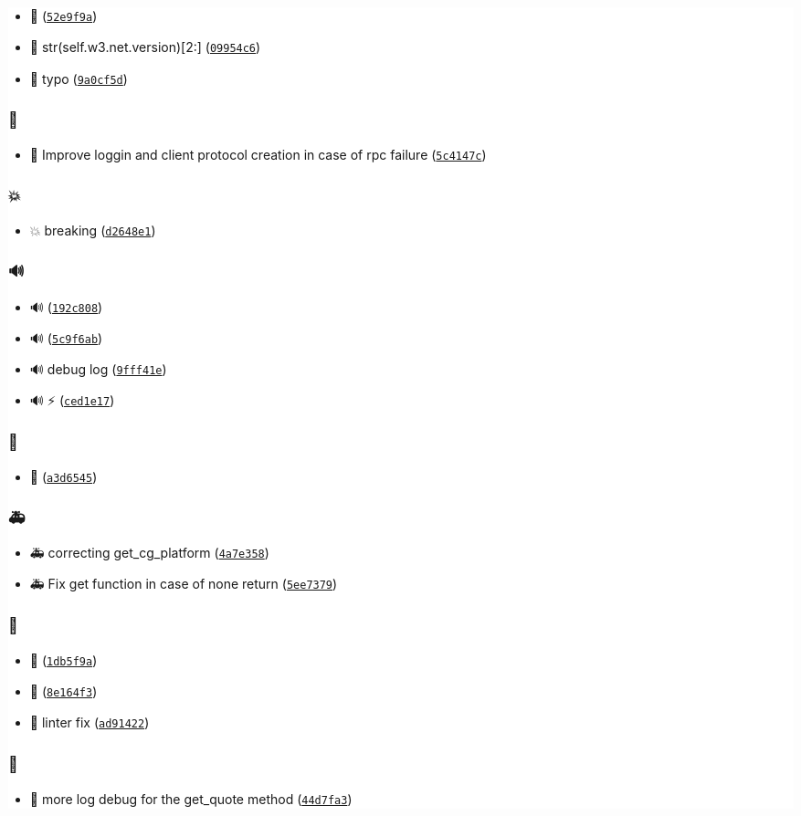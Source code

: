 - 🐛  ([`52e9f9a`](https://github.com/mraniki/dxsp/commit/52e9f9a1c4c57cbec3c4e8252daa5edd84438227))

- 🐛 str(self.w3.net.version)[2:]
  ([`09954c6`](https://github.com/mraniki/dxsp/commit/09954c6935366be2672679c6b360b670468a6eed))

- 🐛 typo
  ([`9a0cf5d`](https://github.com/mraniki/dxsp/commit/9a0cf5d9de04188bad73ba900b40b04bce99badc))

### 💄

- 💄 Improve loggin and client protocol creation in case of rpc failure
  ([`5c4147c`](https://github.com/mraniki/dxsp/commit/5c4147c1fec19dbc352299925cd5dd904bc75720))

### 💥

- 💥 breaking
  ([`d2648e1`](https://github.com/mraniki/dxsp/commit/d2648e1eddb40ac7a273a2bf467dcb199dceab7f))

### 🔊

- 🔊  ([`192c808`](https://github.com/mraniki/dxsp/commit/192c80857ef7bfb020ef4cb5ce289144968952fa))

- 🔊  ([`5c9f6ab`](https://github.com/mraniki/dxsp/commit/5c9f6abe86589736f2578a6241b9b6fcd1531992))

- 🔊 debug log
  ([`9fff41e`](https://github.com/mraniki/dxsp/commit/9fff41e9739b9d23ee8f44d523dd27edac6b90e5))

- 🔊 ⚡ ([`ced1e17`](https://github.com/mraniki/dxsp/commit/ced1e1780c0ebf173b7beda009875296c14ca375))

### 🔧

- 🔧  ([`a3d6545`](https://github.com/mraniki/dxsp/commit/a3d6545c4fb7637ac8c8eec03706d5f531d65ecf))

### 🚑

- 🚑 correcting get_cg_platform
  ([`4a7e358`](https://github.com/mraniki/dxsp/commit/4a7e3582a603e1bada7307fe5f32b3fd1e3e70d7))

- 🚑 Fix get function in case of none return
  ([`5ee7379`](https://github.com/mraniki/dxsp/commit/5ee73790d920d7c48ff02b7a196fe8a90283c393))

### 🚨

- 🚨  ([`1db5f9a`](https://github.com/mraniki/dxsp/commit/1db5f9a986f3d95ff85fc04ba92a1d84b1ebc23a))

- 🚨  ([`8e164f3`](https://github.com/mraniki/dxsp/commit/8e164f3cfadb53ec0a97f74b8e5418d94293f374))

- 🚨 linter fix
  ([`ad91422`](https://github.com/mraniki/dxsp/commit/ad91422711a0367ec2f715c46c46a998069a30fa))

### 🧐

- 🧐 more log debug for the get_quote method
  ([`44d7fa3`](https://github.com/mraniki/dxsp/commit/44d7fa3f63c58ca8695077461e00bde8c4b3c441))

